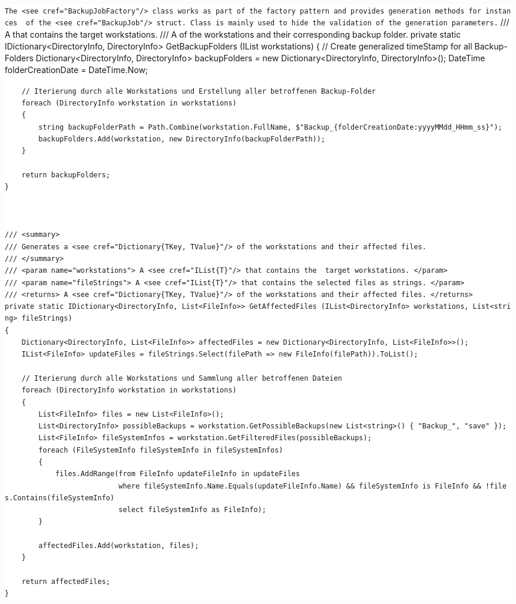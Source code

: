 ```The <see cref="BackupJobFactory"/> class works as part of the factory pattern and provides generation methods for instances  of the <see cref="BackupJob"/> struct. Class is mainly used to hide the validation of the generation parameters.```
	/// <param name="workstations"> A <see cref="IList{T}"/> that contains the  target workstations. </param>
	/// <returns> A <see cref="Dictionary{TKey, TValue}"/> of the workstations and their corresponding backup folder.</returns>
	private static IDictionary<DirectoryInfo, DirectoryInfo> GetBackupFolders (IList<DirectoryInfo> workstations)
	{
		// Create generalized timeStamp for all Backup-Folders
		Dictionary<DirectoryInfo, DirectoryInfo> backupFolders = new Dictionary<DirectoryInfo, DirectoryInfo>();
		DateTime folderCreationDate = DateTime.Now;

		// Iterierung durch alle Workstations und Erstellung aller betroffenen Backup-Folder
		foreach (DirectoryInfo workstation in workstations)
		{
			string backupFolderPath = Path.Combine(workstation.FullName, $"Backup_{folderCreationDate:yyyyMMdd_HHmm_ss}");
			backupFolders.Add(workstation, new DirectoryInfo(backupFolderPath));
		}

		return backupFolders;
	}



	/// <summary>
	/// Generates a <see cref="Dictionary{TKey, TValue}"/> of the workstations and their affected files.
	/// </summary>
	/// <param name="workstations"> A <see cref="IList{T}"/> that contains the  target workstations. </param>
	/// <param name="fileStrings"> A <see cref="IList{T}"/> that contains the selected files as strings. </param>
	/// <returns> A <see cref="Dictionary{TKey, TValue}"/> of the workstations and their affected files. </returns>
	private static IDictionary<DirectoryInfo, List<FileInfo>> GetAffectedFiles (IList<DirectoryInfo> workstations, List<string> fileStrings)
	{
		Dictionary<DirectoryInfo, List<FileInfo>> affectedFiles = new Dictionary<DirectoryInfo, List<FileInfo>>();
		IList<FileInfo> updateFiles = fileStrings.Select(filePath => new FileInfo(filePath)).ToList();

		// Iterierung durch alle Workstations und Sammlung aller betroffenen Dateien
		foreach (DirectoryInfo workstation in workstations)
		{
			List<FileInfo> files = new List<FileInfo>();
			List<DirectoryInfo> possibleBackups = workstation.GetPossibleBackups(new List<string>() { "Backup_", "save" });
			List<FileInfo> fileSystemInfos = workstation.GetFilteredFiles(possibleBackups);
			foreach (FileSystemInfo fileSystemInfo in fileSystemInfos)
			{
				files.AddRange(from FileInfo updateFileInfo in updateFiles
							   where fileSystemInfo.Name.Equals(updateFileInfo.Name) && fileSystemInfo is FileInfo && !files.Contains(fileSystemInfo)
							   select fileSystemInfo as FileInfo);
			}

			affectedFiles.Add(workstation, files);
		}

		return affectedFiles;
	}
```